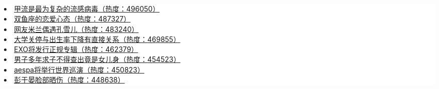 <li>
<a href="https://s.weibo.com/weibo?q=%23%E7%94%B2%E6%B5%81%E6%98%AF%E6%9C%80%E4%B8%BA%E5%A4%8D%E6%9D%82%E7%9A%84%E6%B5%81%E6%84%9F%E7%97%85%E6%AF%92%23" target="weibo">
甲流是最为复杂的流感病毒（热度：496050）
</a>
</li>

<li>
<a href="https://s.weibo.com/weibo?q=%23%E5%8F%8C%E9%B1%BC%E5%BA%A7%E7%9A%84%E6%81%8B%E7%88%B1%E5%BF%83%E6%80%81%23" target="weibo">
双鱼座的恋爱心态（热度：487327）
</a>
</li>

<li>
<a href="https://s.weibo.com/weibo?q=%23%E7%BD%91%E5%8F%8B%E7%B1%B3%E5%85%B0%E5%81%B6%E9%81%87%E5%AD%94%E9%9B%AA%E5%84%BF%23" target="weibo">
网友米兰偶遇孔雪儿（热度：483240）
</a>
</li>

<li>
<a href="https://s.weibo.com/weibo?q=%23%E5%A4%A7%E5%AD%A6%E5%85%B3%E5%81%9C%E4%B8%8E%E5%87%BA%E7%94%9F%E7%8E%87%E4%B8%8B%E9%99%8D%E6%9C%89%E7%9B%B4%E6%8E%A5%E5%85%B3%E7%B3%BB%23" target="weibo">
大学关停与出生率下降有直接关系（热度：469855）
</a>
</li>

<li>
<a href="https://s.weibo.com/weibo?q=%23EXO%E5%B0%86%E5%8F%91%E8%A1%8C%E6%AD%A3%E8%A7%84%E4%B8%93%E8%BE%91%23" target="weibo">
EXO将发行正规专辑（热度：462379）
</a>
</li>

<li>
<a href="https://s.weibo.com/weibo?q=%23%E7%94%B7%E5%AD%90%E5%A4%9A%E5%B9%B4%E6%B1%82%E5%AD%90%E4%B8%8D%E5%BE%97%E6%9F%A5%E5%87%BA%E7%AB%9F%E6%98%AF%E5%A5%B3%E5%84%BF%E8%BA%AB%23" target="weibo">
男子多年求子不得查出竟是女儿身（热度：454523）
</a>
</li>

<li>
<a href="https://s.weibo.com/weibo?q=%23aespa%E5%B0%86%E4%B8%BE%E8%A1%8C%E4%B8%96%E7%95%8C%E5%B7%A1%E6%BC%94%23" target="weibo">
aespa将举行世界巡演（热度：450823）
</a>
</li>

<li>
<a href="https://s.weibo.com/weibo?q=%23%E5%BD%AD%E4%BA%8E%E6%99%8F%E8%84%B8%E9%83%A8%E6%99%92%E4%BC%A4%23" target="weibo">
彭于晏脸部晒伤（热度：448638）
</a>
</li>
